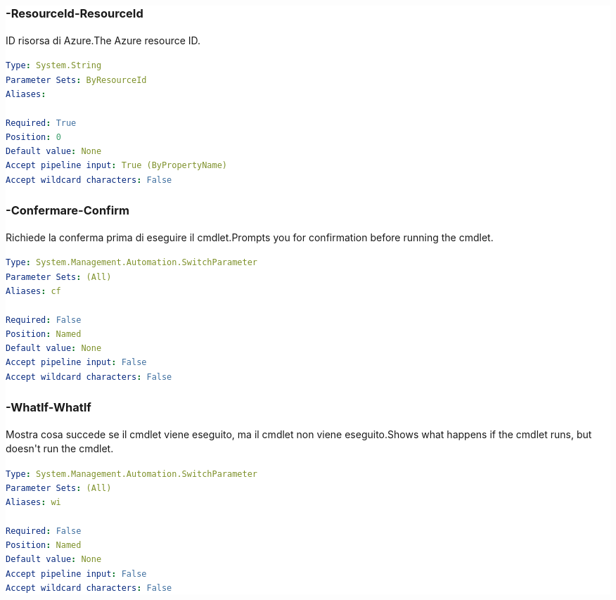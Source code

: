 ### <span data-ttu-id="b128e-137">-ResourceId</span><span class="sxs-lookup"><span data-stu-id="b128e-137">-ResourceId</span></span>
<span data-ttu-id="b128e-138">ID risorsa di Azure.</span><span class="sxs-lookup"><span data-stu-id="b128e-138">The Azure resource ID.</span></span>

```yaml
Type: System.String
Parameter Sets: ByResourceId
Aliases:

Required: True
Position: 0
Default value: None
Accept pipeline input: True (ByPropertyName)
Accept wildcard characters: False
```

### <span data-ttu-id="b128e-139">-Confermare</span><span class="sxs-lookup"><span data-stu-id="b128e-139">-Confirm</span></span>
<span data-ttu-id="b128e-140">Richiede la conferma prima di eseguire il cmdlet.</span><span class="sxs-lookup"><span data-stu-id="b128e-140">Prompts you for confirmation before running the cmdlet.</span></span>

```yaml
Type: System.Management.Automation.SwitchParameter
Parameter Sets: (All)
Aliases: cf

Required: False
Position: Named
Default value: None
Accept pipeline input: False
Accept wildcard characters: False
```

### <span data-ttu-id="b128e-141">-WhatIf</span><span class="sxs-lookup"><span data-stu-id="b128e-141">-WhatIf</span></span>
<span data-ttu-id="b128e-142">Mostra cosa succede se il cmdlet viene eseguito, ma il cmdlet non viene eseguito.</span><span class="sxs-lookup"><span data-stu-id="b128e-142">Shows what happens if the cmdlet runs, but doesn't run the cmdlet.</span></span>

```yaml
Type: System.Management.Automation.SwitchParameter
Parameter Sets: (All)
Aliases: wi

Required: False
Position: Named
Default value: None
Accept pipeline input: False
Accept wildcard characters: False
```
